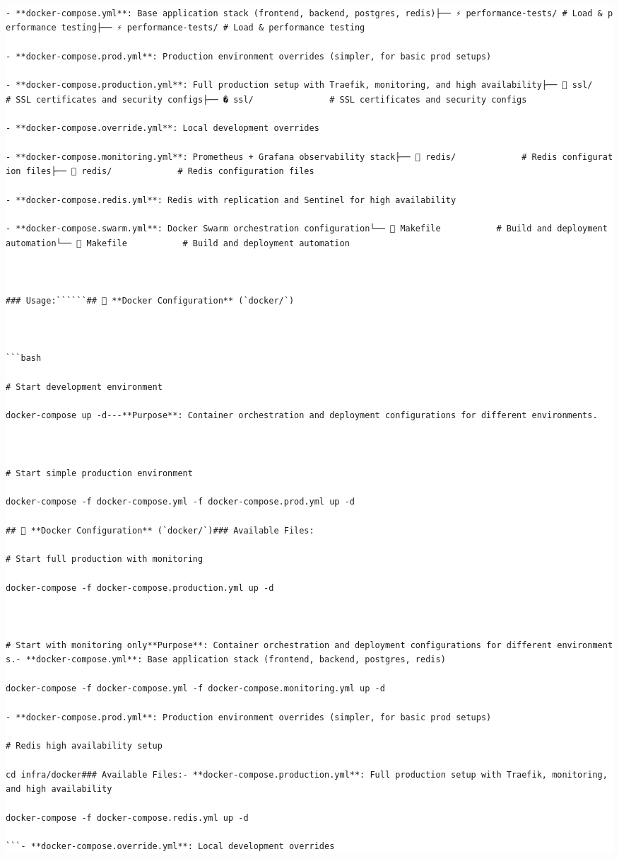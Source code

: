 ```------
- **docker-compose.yml**: Base application stack (frontend, backend, postgres, redis)├── ⚡ performance-tests/ # Load & performance testing├── ⚡ performance-tests/ # Load & performance testing

- **docker-compose.prod.yml**: Production environment overrides (simpler, for basic prod setups)

- **docker-compose.production.yml**: Full production setup with Traefik, monitoring, and high availability├── 🔑 ssl/               # SSL certificates and security configs├── � ssl/               # SSL certificates and security configs

- **docker-compose.override.yml**: Local development overrides

- **docker-compose.monitoring.yml**: Prometheus + Grafana observability stack├── 📝 redis/             # Redis configuration files├── 📝 redis/             # Redis configuration files

- **docker-compose.redis.yml**: Redis with replication and Sentinel for high availability

- **docker-compose.swarm.yml**: Docker Swarm orchestration configuration└── 📄 Makefile           # Build and deployment automation└── 📄 Makefile           # Build and deployment automation



### Usage:``````## 🐳 **Docker Configuration** (`docker/`)



```bash

# Start development environment

docker-compose up -d---**Purpose**: Container orchestration and deployment configurations for different environments.



# Start simple production environment

docker-compose -f docker-compose.yml -f docker-compose.prod.yml up -d

## 🐳 **Docker Configuration** (`docker/`)### Available Files:

# Start full production with monitoring

docker-compose -f docker-compose.production.yml up -d



# Start with monitoring only**Purpose**: Container orchestration and deployment configurations for different environments.- **docker-compose.yml**: Base application stack (frontend, backend, postgres, redis)

docker-compose -f docker-compose.yml -f docker-compose.monitoring.yml up -d

- **docker-compose.prod.yml**: Production environment overrides (simpler, for basic prod setups)

# Redis high availability setup

cd infra/docker### Available Files:- **docker-compose.production.yml**: Full production setup with Traefik, monitoring, and high availability

docker-compose -f docker-compose.redis.yml up -d

```- **docker-compose.override.yml**: Local development overrides

```